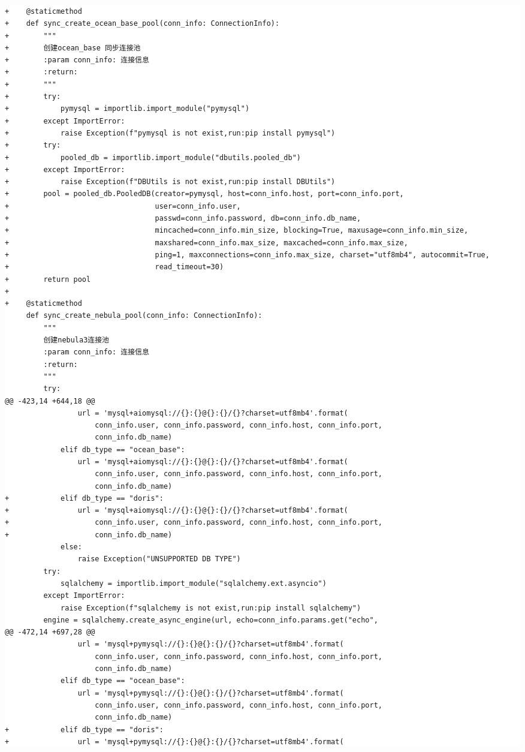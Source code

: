 ```
+    @staticmethod
+    def sync_create_ocean_base_pool(conn_info: ConnectionInfo):
+        """
+        创建ocean_base 同步连接池
+        :param conn_info: 连接信息
+        :return:
+        """
+        try:
+            pymysql = importlib.import_module("pymysql")
+        except ImportError:
+            raise Exception(f"pymysql is not exist,run:pip install pymysql")
+        try:
+            pooled_db = importlib.import_module("dbutils.pooled_db")
+        except ImportError:
+            raise Exception(f"DBUtils is not exist,run:pip install DBUtils")
+        pool = pooled_db.PooledDB(creator=pymysql, host=conn_info.host, port=conn_info.port,
+                                  user=conn_info.user,
+                                  passwd=conn_info.password, db=conn_info.db_name,
+                                  mincached=conn_info.min_size, blocking=True, maxusage=conn_info.min_size,
+                                  maxshared=conn_info.max_size, maxcached=conn_info.max_size,
+                                  ping=1, maxconnections=conn_info.max_size, charset="utf8mb4", autocommit=True,
+                                  read_timeout=30)
+        return pool
+
+    @staticmethod
     def sync_create_nebula_pool(conn_info: ConnectionInfo):
         """
         创建nebula3连接池
         :param conn_info: 连接信息
         :return: 
         """
         try:
@@ -423,14 +644,18 @@
                 url = 'mysql+aiomysql://{}:{}@{}:{}/{}?charset=utf8mb4'.format(
                     conn_info.user, conn_info.password, conn_info.host, conn_info.port,
                     conn_info.db_name)
             elif db_type == "ocean_base":
                 url = 'mysql+aiomysql://{}:{}@{}:{}/{}?charset=utf8mb4'.format(
                     conn_info.user, conn_info.password, conn_info.host, conn_info.port,
                     conn_info.db_name)
+            elif db_type == "doris":
+                url = 'mysql+aiomysql://{}:{}@{}:{}/{}?charset=utf8mb4'.format(
+                    conn_info.user, conn_info.password, conn_info.host, conn_info.port,
+                    conn_info.db_name)
             else:
                 raise Exception("UNSUPPORTED DB TYPE")
         try:
             sqlalchemy = importlib.import_module("sqlalchemy.ext.asyncio")
         except ImportError:
             raise Exception(f"sqlalchemy is not exist,run:pip install sqlalchemy")
         engine = sqlalchemy.create_async_engine(url, echo=conn_info.params.get("echo",
@@ -472,14 +697,28 @@
                 url = 'mysql+pymysql://{}:{}@{}:{}/{}?charset=utf8mb4'.format(
                     conn_info.user, conn_info.password, conn_info.host, conn_info.port,
                     conn_info.db_name)
             elif db_type == "ocean_base":
                 url = 'mysql+pymysql://{}:{}@{}:{}/{}?charset=utf8mb4'.format(
                     conn_info.user, conn_info.password, conn_info.host, conn_info.port,
                     conn_info.db_name)
+            elif db_type == "doris":
+                url = 'mysql+pymysql://{}:{}@{}:{}/{}?charset=utf8mb4'.format(
```